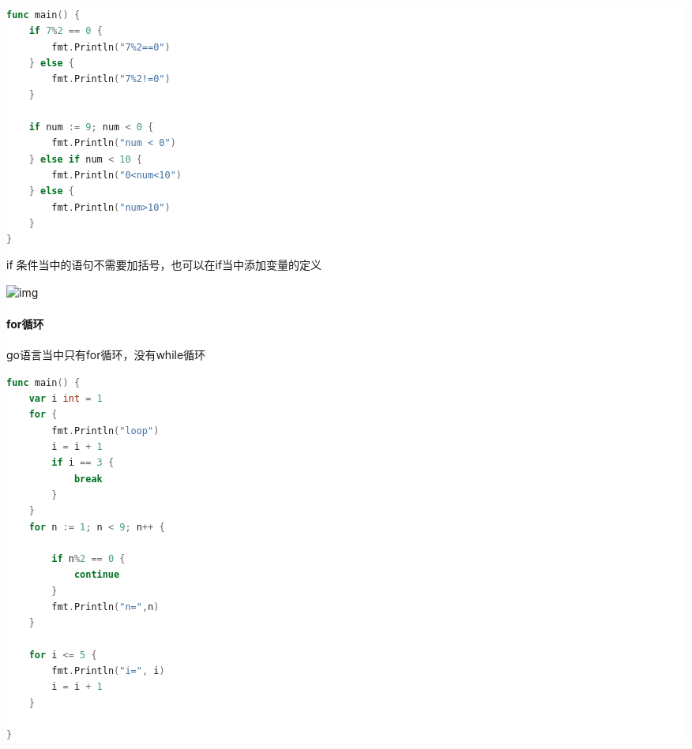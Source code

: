 ```go
func main() {
	if 7%2 == 0 {
		fmt.Println("7%2==0")
	} else {
		fmt.Println("7%2!=0")
	}

	if num := 9; num < 0 {
		fmt.Println("num < 0")
	} else if num < 10 {
		fmt.Println("0<num<10")
	} else {
		fmt.Println("num>10")
	}
}
```

if 条件当中的语句不需要加括号，也可以在if当中添加变量的定义

![img](https://cdn.nlark.com/yuque/0/2023/png/35902537/1683897922543-06dcdbbb-bed5-4dd7-a2c0-14310d976e51.png)



#### for循环

go语言当中只有for循环，没有while循环

```go
func main() {
	var i int = 1
	for {
		fmt.Println("loop")
		i = i + 1
		if i == 3 {
			break
		}
	}
	for n := 1; n < 9; n++ {
		
		if n%2 == 0 {
			continue
		}
        fmt.Println("n=",n)
	}

	for i <= 5 {
		fmt.Println("i=", i)
		i = i + 1
	}

}
```
